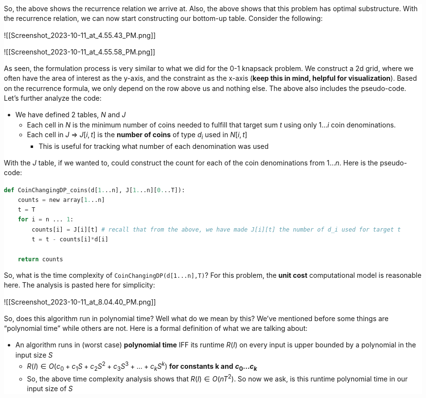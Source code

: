 So, the above shows the recurrence relation we arrive at. Also, the above shows that this problem has optimal substructure. With the recurrence relation, we can now start constructing our bottom-up table. Consider the following:

![[Screenshot_2023-10-11_at_4.55.43_PM.png]]

![[Screenshot_2023-10-11_at_4.55.58_PM.png]]

As seen, the formulation process is very similar to what we did for the 0-1 knapsack problem. We construct a 2d grid, where we often have the area of interest as the y-axis, and the constraint as the x-axis (**keep this in mind, helpful for visualization**). Based on the recurrence formula, we only depend on the row above us and nothing else. The above also includes the pseudo-code. Let’s further analyze the code:

- We have defined 2 tables, $N$﻿ and $J$﻿
    - Each cell in $N$﻿ is the minimum number of coins needed to fulfill that target sum $t$﻿ using only $1...i$﻿ coin denominations.
    - Each cell in $J$﻿ ⇒ $J[i,t]$﻿ is the **number of coins** of type $d_i$﻿ used in $N[i, t]$﻿
        - This is useful for tracking what number of each denomination was used

  

With the $J$﻿ table, if we wanted to, could construct the count for each of the coin denominations from $1 ... n$﻿. Here is the pseudo-code:

```Python
def CoinChangingDP_coins(d[1...n], J[1...n][0...T]):
	counts = new array[1...n]
	t = T
	for i = n ... 1:
		counts[i] = J[i][t] # recall that from the above, we have made J[i][t] the number of d_i used for target t 
		t = t - counts[i]*d[i]
	
	return counts
```

  

So, what is the time complexity of `CoinChangingDP(d[1...n],T)`? For this problem, the **unit cost** computational model is reasonable here. The analysis is pasted here for simplicity:

![[Screenshot_2023-10-11_at_8.04.40_PM.png]]

So, does this algorithm run in polynomial time? Well what do we mean by this? We’ve mentioned before some things are “polynomial time” while others are not. Here is a formal definition of what we are talking about:

- An algorithm runs in (worst case) **polynomial time** IFF its runtime $R(I)$﻿ on every input is upper bounded by a polynomial in the input size $S$﻿
    - $R(I) \in O(c_0 + c_1S + c_2S^2 + c_3S^3 + ... + c_kS^k)$﻿ **for constants k and** **$c_0 ... c_k$**﻿
    - So, the above time complexity analysis shows that $R(I) \in O(nT^2)$﻿. So now we ask, is this runtime polynomial time in our input size of $S$﻿

  
